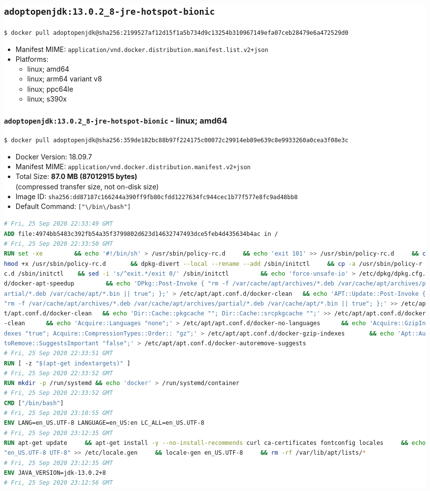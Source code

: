 ## `adoptopenjdk:13.0.2_8-jre-hotspot-bionic`

```console
$ docker pull adoptopenjdk@sha256:2199527af12d15f1a5b734d9c13254b310967149efa07ceb28479e6a472529d0
```

-	Manifest MIME: `application/vnd.docker.distribution.manifest.list.v2+json`
-	Platforms:
	-	linux; amd64
	-	linux; arm64 variant v8
	-	linux; ppc64le
	-	linux; s390x

### `adoptopenjdk:13.0.2_8-jre-hotspot-bionic` - linux; amd64

```console
$ docker pull adoptopenjdk@sha256:359de182bc88b97f224175c00072c29914eb89e639c8e9933260a0cea3f08e3c
```

-	Docker Version: 18.09.7
-	Manifest MIME: `application/vnd.docker.distribution.manifest.v2+json`
-	Total Size: **87.0 MB (87012915 bytes)**  
	(compressed transfer size, not on-disk size)
-	Image ID: `sha256:dd87187c166244a390ff9fb80cfdd1227634fc944cec1b77f577e8fc9ad48bb8`
-	Default Command: `["\/bin\/bash"]`

```dockerfile
# Fri, 25 Sep 2020 22:33:49 GMT
ADD file:4974bb5483c392fb54a35f3799802d623d14632747493dce5feb4d435634b4ac in / 
# Fri, 25 Sep 2020 22:33:50 GMT
RUN set -xe 		&& echo '#!/bin/sh' > /usr/sbin/policy-rc.d 	&& echo 'exit 101' >> /usr/sbin/policy-rc.d 	&& chmod +x /usr/sbin/policy-rc.d 		&& dpkg-divert --local --rename --add /sbin/initctl 	&& cp -a /usr/sbin/policy-rc.d /sbin/initctl 	&& sed -i 's/^exit.*/exit 0/' /sbin/initctl 		&& echo 'force-unsafe-io' > /etc/dpkg/dpkg.cfg.d/docker-apt-speedup 		&& echo 'DPkg::Post-Invoke { "rm -f /var/cache/apt/archives/*.deb /var/cache/apt/archives/partial/*.deb /var/cache/apt/*.bin || true"; };' > /etc/apt/apt.conf.d/docker-clean 	&& echo 'APT::Update::Post-Invoke { "rm -f /var/cache/apt/archives/*.deb /var/cache/apt/archives/partial/*.deb /var/cache/apt/*.bin || true"; };' >> /etc/apt/apt.conf.d/docker-clean 	&& echo 'Dir::Cache::pkgcache ""; Dir::Cache::srcpkgcache "";' >> /etc/apt/apt.conf.d/docker-clean 		&& echo 'Acquire::Languages "none";' > /etc/apt/apt.conf.d/docker-no-languages 		&& echo 'Acquire::GzipIndexes "true"; Acquire::CompressionTypes::Order:: "gz";' > /etc/apt/apt.conf.d/docker-gzip-indexes 		&& echo 'Apt::AutoRemove::SuggestsImportant "false";' > /etc/apt/apt.conf.d/docker-autoremove-suggests
# Fri, 25 Sep 2020 22:33:51 GMT
RUN [ -z "$(apt-get indextargets)" ]
# Fri, 25 Sep 2020 22:33:52 GMT
RUN mkdir -p /run/systemd && echo 'docker' > /run/systemd/container
# Fri, 25 Sep 2020 22:33:52 GMT
CMD ["/bin/bash"]
# Fri, 25 Sep 2020 23:10:55 GMT
ENV LANG=en_US.UTF-8 LANGUAGE=en_US:en LC_ALL=en_US.UTF-8
# Fri, 25 Sep 2020 23:12:35 GMT
RUN apt-get update     && apt-get install -y --no-install-recommends curl ca-certificates fontconfig locales     && echo "en_US.UTF-8 UTF-8" >> /etc/locale.gen     && locale-gen en_US.UTF-8     && rm -rf /var/lib/apt/lists/*
# Fri, 25 Sep 2020 23:12:35 GMT
ENV JAVA_VERSION=jdk-13.0.2+8
# Fri, 25 Sep 2020 23:12:56 GMT
```